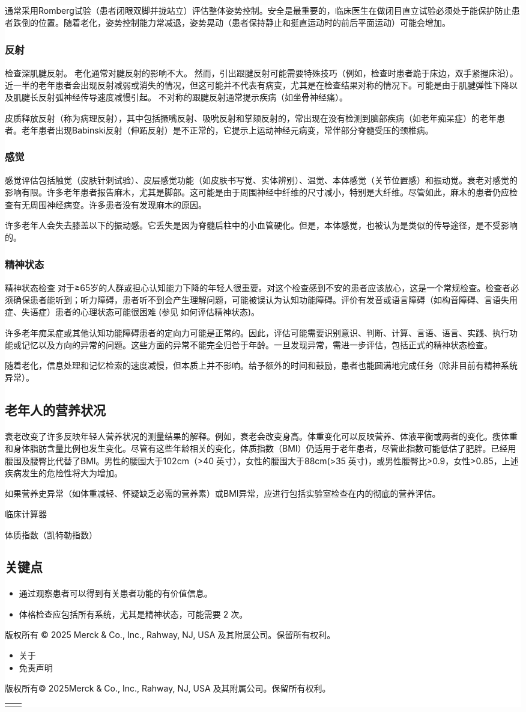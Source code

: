 通常采用Romberg试验（患者闭眼双脚并拢站立）评估整体姿势控制。安全是最重要的，临床医生在做闭目直立试验必须处于能保护防止患者跌倒的位置。随着老化，姿势控制能力常减退，姿势晃动（患者保持静止和挺直运动时的前后平面运动）可能会增加。

### 反射

检查深肌腱反射。 老化通常对腱反射的影响不大。 然而，引出跟腱反射可能需要特殊技巧（例如，检查时患者跪于床边，双手紧握床沿）。近一半的老年患者会出现反射减弱或消失的情况，但这可能并不代表有病变，尤其是在检查结果对称的情况下。可能是由于肌腱弹性下降以及肌腱长反射弧神经传导速度减慢引起。 不对称的跟腱反射通常提示疾病（如坐骨神经痛）。

皮质释放反射（称为病理反射），其中包括撅嘴反射、吸吮反射和掌颏反射的，常出现在没有检测到脑部疾病（如老年痴呆症）的老年患者。老年患者出现Babinski反射（伸跖反射）是不正常的，它提示上运动神经元病变，常伴部分脊髓受压的颈椎病。

### 感觉

感觉评估包括触觉（皮肤针刺试验）、皮层感觉功能（如皮肤书写觉、实体辨别）、温觉、本体感觉（关节位置感）和振动觉。衰老对感觉的影响有限。许多老年患者报告麻木，尤其是脚部。这可能是由于周围神经中纤维的尺寸减小，特别是大纤维。尽管如此，麻木的患者仍应检查有无周围神经病变。许多患者没有发现麻木的原因。

许多老年人会失去膝盖以下的振动感。它丢失是因为脊髓后柱中的小血管硬化。但是，本体感觉，也被认为是类似的传导途径，是不受影响的。

### 精神状态

精神状态检查 对于≥65岁的人群或担心认知能力下降的年轻人很重要。对这个检查感到不安的患者应该放心，这是一个常规检查。检查者必须确保患者能听到；听力障碍，患者听不到会产生理解问题，可能被误认为认知功能障碍。评价有发音或语言障碍（如构音障碍、言语失用症、失语症）患者的心理状态可能很困难 (参见 如何评估精神状态)。

许多老年痴呆症或其他认知功能障碍患者的定向力可能是正常的。因此，评估可能需要识别意识、判断、计算、言语、语言、实践、执行功能或记忆以及方向的异常的问题。这些方面的异常不能完全归咎于年龄。一旦发现异常，需进一步评估，包括正式的精神状态检查。

随着老化，信息处理和记忆检索的速度减慢，但本质上并不影响。给予额外的时间和鼓励，患者也能圆满地完成任务（除非目前有精神系统异常）。

## 老年人的营养状况

衰老改变了许多反映年轻人营养状况的测量结果的解释。例如，衰老会改变身高。体重变化可以反映营养、体液平衡或两者的变化。瘦体重和身体脂肪含量比例也发生变化。尽管有这些年龄相关的变化，体质指数（BMI）仍适用于老年患者，尽管此指数可能低估了肥胖。已经用腰围及腰臀比代替了BMI。男性的腰围大于102cm（>40 英寸），女性的腰围大于88cm(>35 英寸)，或男性腰臀比>0.9，女性>0.85，上述疾病发生的危险性将大为增加。

如果营养史异常（如体重减轻、怀疑缺乏必需的营养素）或BMI异常，应进行包括实验室检查在内的彻底的营养评估。

临床计算器

体质指数（凯特勒指数）



## 关键点

- 通过观察患者可以得到有关患者功能的有价值信息。

- 体格检查应包括所有系统，尤其是精神状态，可能需要 2 次。




版权所有 © 2025
Merck & Co., Inc., Rahway, NJ, USA 及其附属公司。保留所有权利。

- 关于
- 免责声明

版权所有© 2025Merck & Co., Inc., Rahway, NJ, USA 及其附属公司。保留所有权利。

|     |     |
| --- | --- |
|  |  |